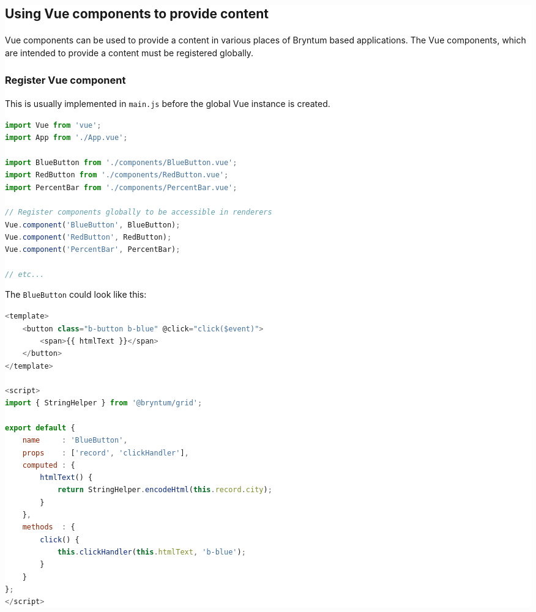 </div>

## Using Vue components to provide content

Vue components can be used to provide a content in various places of Bryntum based applications.
The Vue components, which are intended to provide a content must be registered globally.

### Register Vue component

This is usually implemented in `main.js` before the global Vue instance is created.

```javascript
import Vue from 'vue';
import App from './App.vue';

import BlueButton from './components/BlueButton.vue';
import RedButton from './components/RedButton.vue';
import PercentBar from './components/PercentBar.vue';

// Register components globally to be accessible in renderers
Vue.component('BlueButton', BlueButton);
Vue.component('RedButton', RedButton);
Vue.component('PercentBar', PercentBar);

// etc...
```

The `BlueButton` could look like this:

```javascript
<template>
    <button class="b-button b-blue" @click="click($event)">
        <span>{{ htmlText }}</span>
    </button>
</template>

<script>
import { StringHelper } from '@bryntum/grid';

export default {
    name     : 'BlueButton',
    props    : ['record', 'clickHandler'],
    computed : {
        htmlText() {
            return StringHelper.encodeHtml(this.record.city);
        }
    },
    methods  : {
        click() {
            this.clickHandler(this.htmlText, 'b-blue');
        }
    }
};
</script>
```
